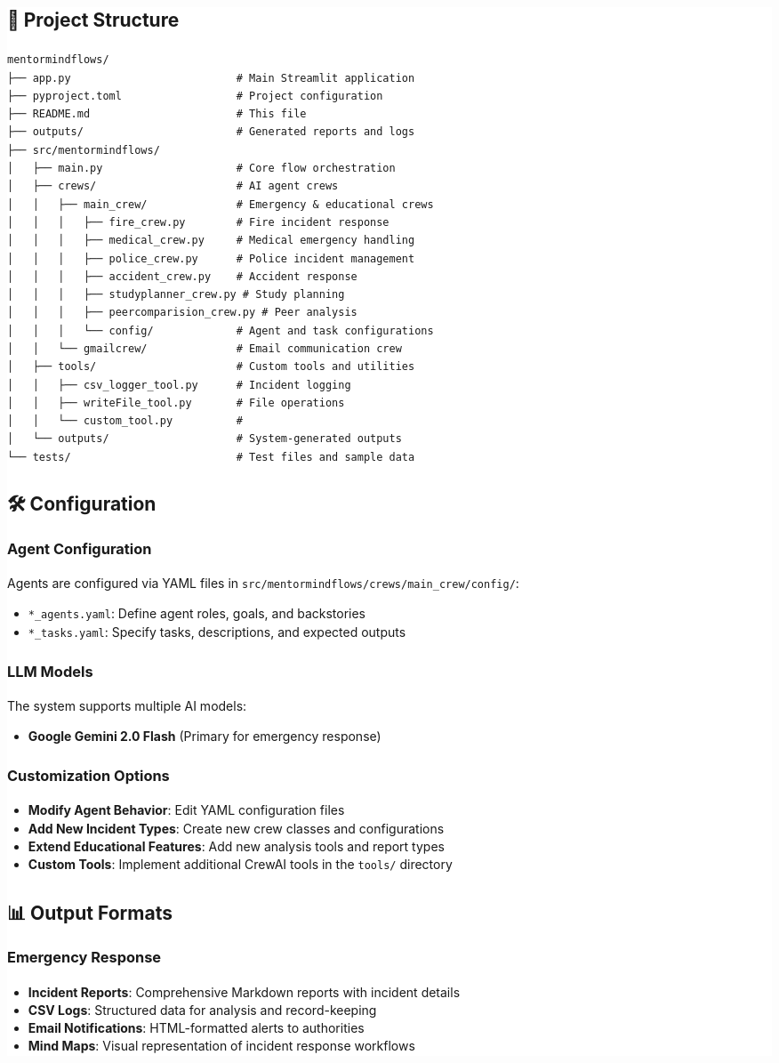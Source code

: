 ## 📁 Project Structure

```
mentormindflows/
├── app.py                          # Main Streamlit application
├── pyproject.toml                  # Project configuration
├── README.md                       # This file
├── outputs/                        # Generated reports and logs
├── src/mentormindflows/
│   ├── main.py                     # Core flow orchestration
│   ├── crews/                      # AI agent crews
│   │   ├── main_crew/              # Emergency & educational crews
│   │   │   ├── fire_crew.py        # Fire incident response
│   │   │   ├── medical_crew.py     # Medical emergency handling
│   │   │   ├── police_crew.py      # Police incident management
│   │   │   ├── accident_crew.py    # Accident response
│   │   │   ├── studyplanner_crew.py # Study planning
│   │   │   ├── peercomparision_crew.py # Peer analysis
│   │   │   └── config/             # Agent and task configurations
│   │   └── gmailcrew/              # Email communication crew
│   ├── tools/                      # Custom tools and utilities
│   │   ├── csv_logger_tool.py      # Incident logging
│   │   ├── writeFile_tool.py       # File operations
│   │   └── custom_tool.py          # 
│   └── outputs/                    # System-generated outputs
└── tests/                          # Test files and sample data
```

## 🛠️ Configuration

### Agent Configuration
Agents are configured via YAML files in `src/mentormindflows/crews/main_crew/config/`:
- `*_agents.yaml`: Define agent roles, goals, and backstories
- `*_tasks.yaml`: Specify tasks, descriptions, and expected outputs

### LLM Models
The system supports multiple AI models:
- **Google Gemini 2.0 Flash** (Primary for emergency response)

### Customization Options
- **Modify Agent Behavior**: Edit YAML configuration files
- **Add New Incident Types**: Create new crew classes and configurations
- **Extend Educational Features**: Add new analysis tools and report types
- **Custom Tools**: Implement additional CrewAI tools in the `tools/` directory

## 📊 Output Formats

### Emergency Response
- **Incident Reports**: Comprehensive Markdown reports with incident details
- **CSV Logs**: Structured data for analysis and record-keeping
- **Email Notifications**: HTML-formatted alerts to authorities
- **Mind Maps**: Visual representation of incident response workflows
